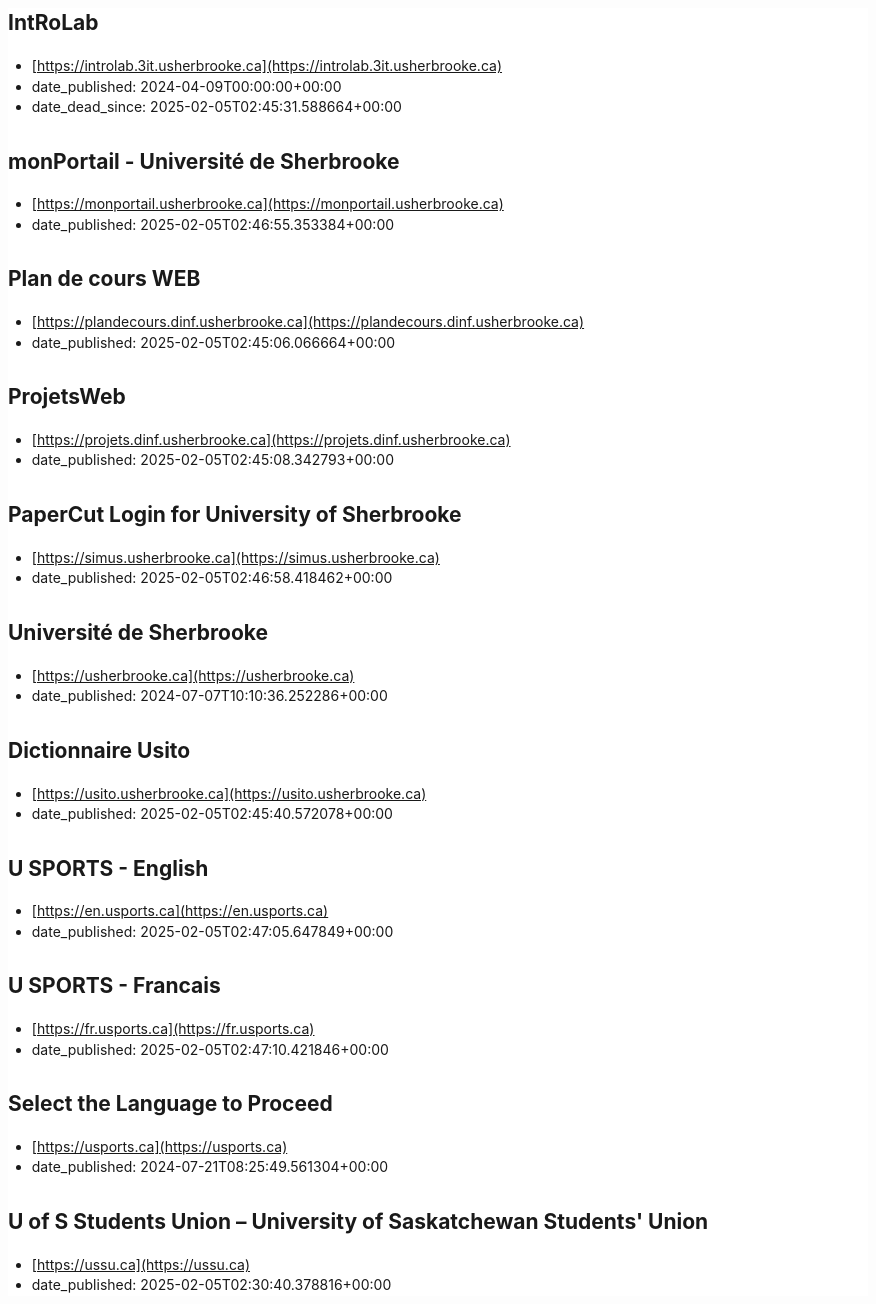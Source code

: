  ## IntRoLab
 - [https://introlab.3it.usherbrooke.ca](https://introlab.3it.usherbrooke.ca)
 - date_published: 2024-04-09T00:00:00+00:00
 - date_dead_since: 2025-02-05T02:45:31.588664+00:00

 ## monPortail - Université de Sherbrooke
 - [https://monportail.usherbrooke.ca](https://monportail.usherbrooke.ca)
 - date_published: 2025-02-05T02:46:55.353384+00:00

 ## Plan de cours WEB
 - [https://plandecours.dinf.usherbrooke.ca](https://plandecours.dinf.usherbrooke.ca)
 - date_published: 2025-02-05T02:45:06.066664+00:00

 ## ProjetsWeb
 - [https://projets.dinf.usherbrooke.ca](https://projets.dinf.usherbrooke.ca)
 - date_published: 2025-02-05T02:45:08.342793+00:00

 ## PaperCut Login for University of Sherbrooke
 - [https://simus.usherbrooke.ca](https://simus.usherbrooke.ca)
 - date_published: 2025-02-05T02:46:58.418462+00:00

 ## Université de Sherbrooke
 - [https://usherbrooke.ca](https://usherbrooke.ca)
 - date_published: 2024-07-07T10:10:36.252286+00:00

 ## Dictionnaire Usito
 - [https://usito.usherbrooke.ca](https://usito.usherbrooke.ca)
 - date_published: 2025-02-05T02:45:40.572078+00:00

 ## U SPORTS - English
 - [https://en.usports.ca](https://en.usports.ca)
 - date_published: 2025-02-05T02:47:05.647849+00:00

 ## U SPORTS - Francais
 - [https://fr.usports.ca](https://fr.usports.ca)
 - date_published: 2025-02-05T02:47:10.421846+00:00

 ## Select the Language to Proceed
 - [https://usports.ca](https://usports.ca)
 - date_published: 2024-07-21T08:25:49.561304+00:00

 ## U of S Students Union – University of Saskatchewan Students' Union
 - [https://ussu.ca](https://ussu.ca)
 - date_published: 2025-02-05T02:30:40.378816+00:00
